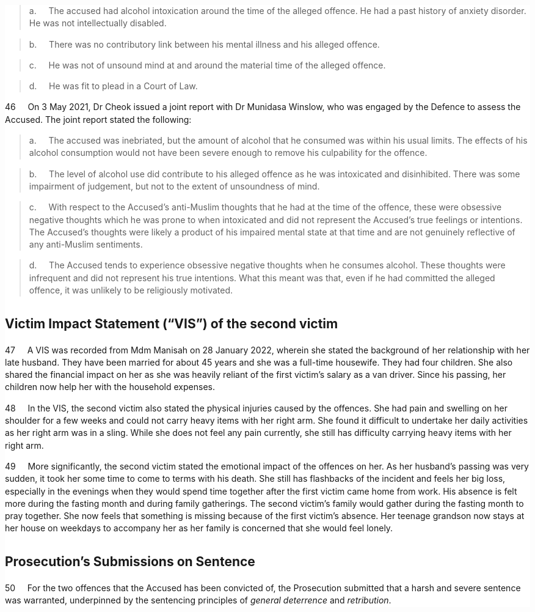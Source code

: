 > a.     The accused had alcohol intoxication around the time of the alleged offence. He had a past history of anxiety disorder. He was not intellectually disabled.

> b.     There was no contributory link between his mental illness and his alleged offence.

> c.     He was not of unsound mind at and around the material time of the alleged offence.

> d.     He was fit to plead in a Court of Law.

46     On 3 May 2021, Dr Cheok issued a joint report with Dr Munidasa Winslow, who was engaged by the Defence to assess the Accused. The joint report stated the following:

> a.     The accused was inebriated, but the amount of alcohol that he consumed was within his usual limits. The effects of his alcohol consumption would not have been severe enough to remove his culpability for the offence.

> b.     The level of alcohol use did contribute to his alleged offence as he was intoxicated and disinhibited. There was some impairment of judgement, but not to the extent of unsoundness of mind.

> c.     With respect to the Accused’s anti-Muslim thoughts that he had at the time of the offence, these were obsessive negative thoughts which he was prone to when intoxicated and did not represent the Accused’s true feelings or intentions. The Accused’s thoughts were likely a product of his impaired mental state at that time and are not genuinely reflective of any anti-Muslim sentiments.

> d.     The Accused tends to experience obsessive negative thoughts when he consumes alcohol. These thoughts were infrequent and did not represent his true intentions. What this meant was that, even if he had committed the alleged offence, it was unlikely to be religiously motivated.

## Victim Impact Statement (“VIS”) of the second victim

47     A VIS was recorded from Mdm Manisah on 28 January 2022, wherein she stated the background of her relationship with her late husband. They have been married for about 45 years and she was a full-time housewife. They had four children. She also shared the financial impact on her as she was heavily reliant of the first victim’s salary as a van driver. Since his passing, her children now help her with the household expenses.

48     In the VIS, the second victim also stated the physical injuries caused by the offences. She had pain and swelling on her shoulder for a few weeks and could not carry heavy items with her right arm. She found it difficult to undertake her daily activities as her right arm was in a sling. While she does not feel any pain currently, she still has difficulty carrying heavy items with her right arm.

49     More significantly, the second victim stated the emotional impact of the offences on her. As her husband’s passing was very sudden, it took her some time to come to terms with his death. She still has flashbacks of the incident and feels her big loss, especially in the evenings when they would spend time together after the first victim came home from work. His absence is felt more during the fasting month and during family gatherings. The second victim’s family would gather during the fasting month to pray together. She now feels that something is missing because of the first victim’s absence. Her teenage grandson now stays at her house on weekdays to accompany her as her family is concerned that she would feel lonely.

## Prosecution’s Submissions on Sentence

50     For the two offences that the Accused has been convicted of, the Prosecution submitted that a harsh and severe sentence was warranted, underpinned by the sentencing principles of _general deterrence_ and _retribution_.

